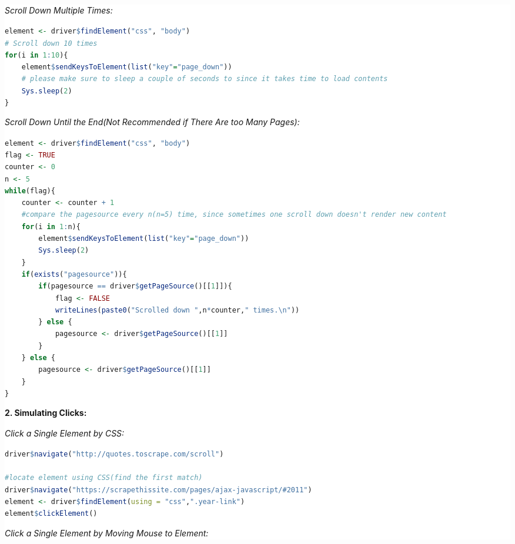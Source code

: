 *Scroll Down Multiple Times:*

```R
element <- driver$findElement("css", "body")
# Scroll down 10 times
for(i in 1:10){
    element$sendKeysToElement(list("key"="page_down"))
    # please make sure to sleep a couple of seconds to since it takes time to load contents
    Sys.sleep(2) 
}
```

*Scroll Down Until the End(Not Recommended if There Are too Many Pages):*

```r
element <- driver$findElement("css", "body")
flag <- TRUE
counter <- 0
n <- 5
while(flag){
    counter <- counter + 1
    #compare the pagesource every n(n=5) time, since sometimes one scroll down doesn't render new content
    for(i in 1:n){
        element$sendKeysToElement(list("key"="page_down"))
        Sys.sleep(2)
    }
    if(exists("pagesource")){
        if(pagesource == driver$getPageSource()[[1]]){
            flag <- FALSE
            writeLines(paste0("Scrolled down ",n*counter," times.\n"))
        } else {
            pagesource <- driver$getPageSource()[[1]]
        }
    } else {
        pagesource <- driver$getPageSource()[[1]]
    }
}
```



**2. Simulating Clicks:**

*Click a Single Element by CSS:*

```R
driver$navigate("http://quotes.toscrape.com/scroll")

#locate element using CSS(find the first match)
driver$navigate("https://scrapethissite.com/pages/ajax-javascript/#2011")
element <- driver$findElement(using = "css",".year-link")
element$clickElement()
```

*Click a Single Element by Moving Mouse to Element:*

